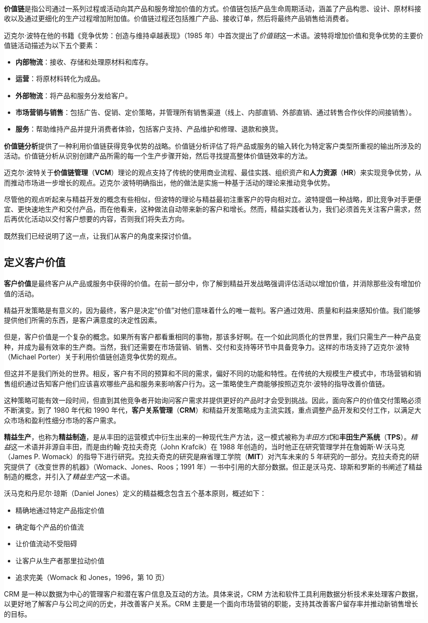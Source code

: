**价值链**是指公司通过一系列过程或活动向其产品和服务增加价值的方式。价值链包括产品生命周期活动，涵盖了产品构思、设计、原材料接收以及通过更细化的生产过程增加附加值。价值链过程还包括推广产品、接收订单，然后将最终产品销售给消费者。

迈克尔·波特在他的书籍《竞争优势：创造与维持卓越表现》（1985 年）中首次提出了*价值链*这一术语。波特将增加价值和竞争优势的主要价值链活动描述为以下五个要素：

+   **内部物流**：接收、存储和处理原材料和库存。

+   **运营**：将原材料转化为成品。

+   **外部物流**：将产品和服务分发给客户。

+   **市场营销与销售**：包括广告、促销、定价策略，并管理所有销售渠道（线上、内部直销、外部直销、通过转售合作伙伴的间接销售）。

+   **服务**：帮助维持产品并提升消费者体验，包括客户支持、产品维护和修理、退款和换货。

**价值链分析**提供了一种利用价值链获得竞争优势的战略。价值链分析评估了将产品或服务的输入转化为特定客户类型所重视的输出所涉及的活动。价值链分析从识别创建产品所需的每一个生产步骤开始，然后寻找提高整体价值链效率的方法。

迈克尔·波特关于**价值链管理**（**VCM**）理论的观点支持了传统的使用商业流程、最佳实践、组织资产和**人力资源**（**HR**）来实现竞争优势，从而推动市场进一步增长的观点。迈克尔·波特明确指出，他的做法是实施一种基于活动的理论来推动竞争优势。

尽管他的观点听起来与精益开发的概念有些相似，但波特的理论与精益最初注重客户的导向相对立。波特提倡一种战略，即比竞争对手更便宜、更快速地生产和交付产品，而在他看来，这种做法自动带来新的客户和增长。然而，精益实践者认为，我们必须首先关注客户需求，然后再优化活动以交付客户想要的内容，否则我们将失去方向。

既然我们已经说明了这一点，让我们从客户的角度来探讨价值。

## 定义客户价值

**客户价值**是最终客户从产品或服务中获得的价值。在前一部分中，你了解到精益开发战略强调评估活动以增加价值，并消除那些没有增加价值的活动。

精益开发策略是有意义的，因为最终，客户是决定“价值”对他们意味着什么的唯一裁判。客户通过效用、质量和利益来感知价值。我们能够提供他们所需的东西，是客户满意度的决定性因素。

但是，客户价值是一个复杂的概念。如果所有客户都看重相同的事物，那该多好啊。在一个如此同质化的世界里，我们只需生产一种产品变种，并成为最有效率的生产商。当然，我们还需要在市场营销、销售、交付和支持等环节中具备竞争力。这样的市场支持了迈克尔·波特（Michael Porter）关于利用价值链创造竞争优势的观点。

但这并不是我们所处的世界。相反，客户有不同的预算和不同的需求，偏好不同的功能和特性。在传统的大规模生产模式中，市场营销和销售组织通过告知客户他们应该喜欢哪些产品和服务来影响客户行为。这一策略使生产商能够按照迈克尔·波特的指导改善价值链。

这种策略可能有效一段时间，但直到其他竞争者开始询问客户需求并提供更好的产品时才会受到挑战。因此，面向客户的价值交付策略必须不断演变。到了 1980 年代和 1990 年代，**客户关系管理**（**CRM**）和精益开发策略成为主流实践，重点调整产品开发和交付工作，以满足大众市场和盈利性细分市场的客户需求。

**精益生产**，也称为**精益制造**，是从丰田的运营模式中衍生出来的一种现代生产方法，这一模式被称为*丰田方式*和**丰田生产系统**（**TPS**）。*精益*这一术语并非源自丰田，而是由约翰·克拉夫奇克（John Krafcik）在 1988 年创造的，当时他正在研究管理学并在詹姆斯·W·沃马克（James P. Womack）的指导下进行研究。克拉夫奇克的研究是麻省理工学院（**MIT**）对汽车未来的 5 年研究的一部分。克拉夫奇克的研究提供了《改变世界的机器》（Womack、Jones、Roos；1991 年）一书中引用的大部分数据。但正是沃马克、琼斯和罗斯的书阐述了精益制造的概念，并引入了*精益生产*这一术语。

沃马克和丹尼尔·琼斯（Daniel Jones）定义的精益概念包含五个基本原则，概述如下：

+   精确地通过特定产品指定价值

+   确定每个产品的价值流

+   让价值流动不受阻碍

+   让客户从生产者那里拉动价值

+   追求完美（Womack 和 Jones，1996，第 10 页）

CRM 是一种以数据为中心的管理客户和潜在客户信息及互动的方法。具体来说，CRM 方法和软件工具利用数据分析技术来处理客户数据，以更好地了解客户与公司之间的历史，并改善客户关系。CRM 主要是一个面向市场营销的职能，支持其改善客户留存率并推动新销售增长的目标。
